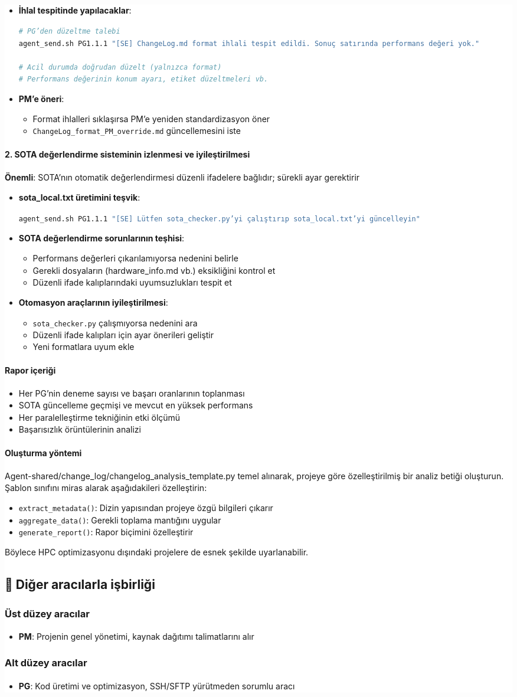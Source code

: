 - **İhlal tespitinde yapılacaklar**:
  ```bash
  # PG’den düzeltme talebi
  agent_send.sh PG1.1.1 "[SE] ChangeLog.md format ihlali tespit edildi. Sonuç satırında performans değeri yok."
  
  # Acil durumda doğrudan düzelt (yalnızca format)
  # Performans değerinin konum ayarı, etiket düzeltmeleri vb.
  ```
  
- **PM’e öneri**:
  - Format ihlalleri sıklaşırsa PM’e yeniden standardizasyon öner
  - `ChangeLog_format_PM_override.md` güncellemesini iste

#### 2. SOTA değerlendirme sisteminin izlenmesi ve iyileştirilmesi
**Önemli**: SOTA’nın otomatik değerlendirmesi düzenli ifadelere bağlıdır; sürekli ayar gerektirir

- **sota_local.txt üretimini teşvik**:
  ```bash
  agent_send.sh PG1.1.1 "[SE] Lütfen sota_checker.py’yi çalıştırıp sota_local.txt’yi güncelleyin"
  ```
  
- **SOTA değerlendirme sorunlarının teşhisi**:
  - Performans değerleri çıkarılamıyorsa nedenini belirle
  - Gerekli dosyaların (hardware_info.md vb.) eksikliğini kontrol et
  - Düzenli ifade kalıplarındaki uyumsuzlukları tespit et
  
- **Otomasyon araçlarının iyileştirilmesi**:
  - `sota_checker.py` çalışmıyorsa nedenini ara
  - Düzenli ifade kalıpları için ayar önerileri geliştir
  - Yeni formatlara uyum ekle

#### Rapor içeriği
- Her PG’nin deneme sayısı ve başarı oranlarının toplanması
- SOTA güncelleme geçmişi ve mevcut en yüksek performans
- Her paralelleştirme tekniğinin etki ölçümü
- Başarısızlık örüntülerinin analizi

#### Oluşturma yöntemi
Agent-shared/change_log/changelog_analysis_template.py temel alınarak, projeye göre özelleştirilmiş bir analiz betiği oluşturun. Şablon sınıfını miras alarak aşağıdakileri özelleştirin:
- `extract_metadata()`: Dizin yapısından projeye özgü bilgileri çıkarır
- `aggregate_data()`: Gerekli toplama mantığını uygular
- `generate_report()`: Rapor biçimini özelleştirir

Böylece HPC optimizasyonu dışındaki projelere de esnek şekilde uyarlanabilir.

## 🤝 Diğer aracılarla işbirliği

### Üst düzey aracılar
- **PM**: Projenin genel yönetimi, kaynak dağıtımı talimatlarını alır

### Alt düzey aracılar
- **PG**: Kod üretimi ve optimizasyon, SSH/SFTP yürütmeden sorumlu aracı
